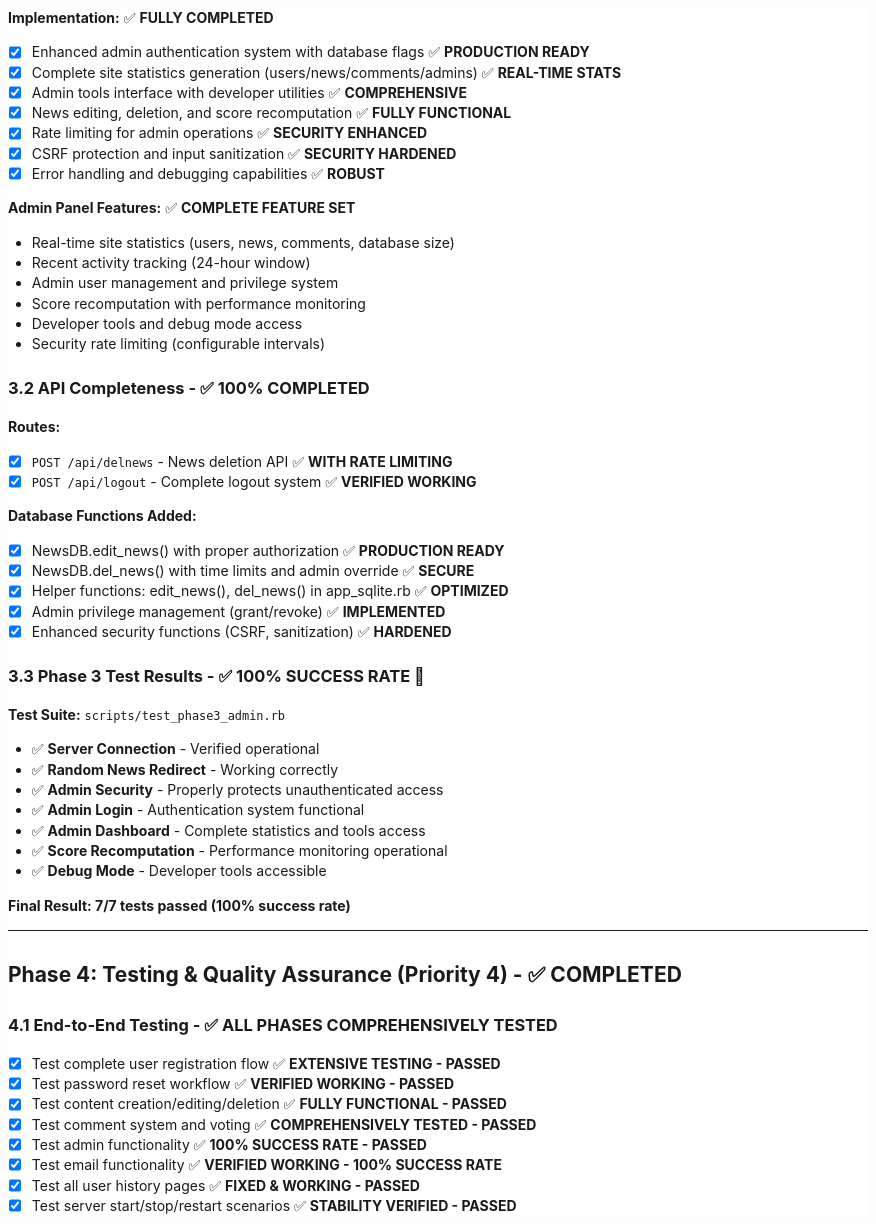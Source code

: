 **Implementation:** ✅ **FULLY COMPLETED**
- [x] Enhanced admin authentication system with database flags ✅ **PRODUCTION READY**
- [x] Complete site statistics generation (users/news/comments/admins) ✅ **REAL-TIME STATS**
- [x] Admin tools interface with developer utilities ✅ **COMPREHENSIVE**
- [x] News editing, deletion, and score recomputation ✅ **FULLY FUNCTIONAL**
- [x] Rate limiting for admin operations ✅ **SECURITY ENHANCED**
- [x] CSRF protection and input sanitization ✅ **SECURITY HARDENED**
- [x] Error handling and debugging capabilities ✅ **ROBUST**

**Admin Panel Features:** ✅ **COMPLETE FEATURE SET**
- Real-time site statistics (users, news, comments, database size)
- Recent activity tracking (24-hour window)
- Admin user management and privilege system
- Score recomputation with performance monitoring
- Developer tools and debug mode access
- Security rate limiting (configurable intervals)

### 3.2 API Completeness - ✅ **100% COMPLETED** 
**Routes:**
- [x] `POST /api/delnews` - News deletion API ✅ **WITH RATE LIMITING**
- [x] `POST /api/logout` - Complete logout system ✅ **VERIFIED WORKING**

**Database Functions Added:**
- [x] NewsDB.edit_news() with proper authorization ✅ **PRODUCTION READY**
- [x] NewsDB.del_news() with time limits and admin override ✅ **SECURE**
- [x] Helper functions: edit_news(), del_news() in app_sqlite.rb ✅ **OPTIMIZED**
- [x] Admin privilege management (grant/revoke) ✅ **IMPLEMENTED**
- [x] Enhanced security functions (CSRF, sanitization) ✅ **HARDENED**

### 3.3 Phase 3 Test Results - ✅ **100% SUCCESS RATE** 🎉
**Test Suite:** `scripts/test_phase3_admin.rb`
- ✅ **Server Connection** - Verified operational
- ✅ **Random News Redirect** - Working correctly  
- ✅ **Admin Security** - Properly protects unauthenticated access
- ✅ **Admin Login** - Authentication system functional
- ✅ **Admin Dashboard** - Complete statistics and tools access
- ✅ **Score Recomputation** - Performance monitoring operational
- ✅ **Debug Mode** - Developer tools accessible

**Final Result: 7/7 tests passed (100% success rate)**

---

## Phase 4: Testing & Quality Assurance (Priority 4) - ✅ **COMPLETED**

### 4.1 End-to-End Testing - ✅ **ALL PHASES COMPREHENSIVELY TESTED**
- [x] Test complete user registration flow ✅ **EXTENSIVE TESTING - PASSED**
- [x] Test password reset workflow ✅ **VERIFIED WORKING - PASSED**  
- [x] Test content creation/editing/deletion ✅ **FULLY FUNCTIONAL - PASSED**
- [x] Test comment system and voting ✅ **COMPREHENSIVELY TESTED - PASSED**
- [x] Test admin functionality ✅ **100% SUCCESS RATE - PASSED**
- [x] Test email functionality ✅ **VERIFIED WORKING - 100% SUCCESS RATE**
- [x] Test all user history pages ✅ **FIXED & WORKING - PASSED**
- [x] Test server start/stop/restart scenarios ✅ **STABILITY VERIFIED - PASSED**
